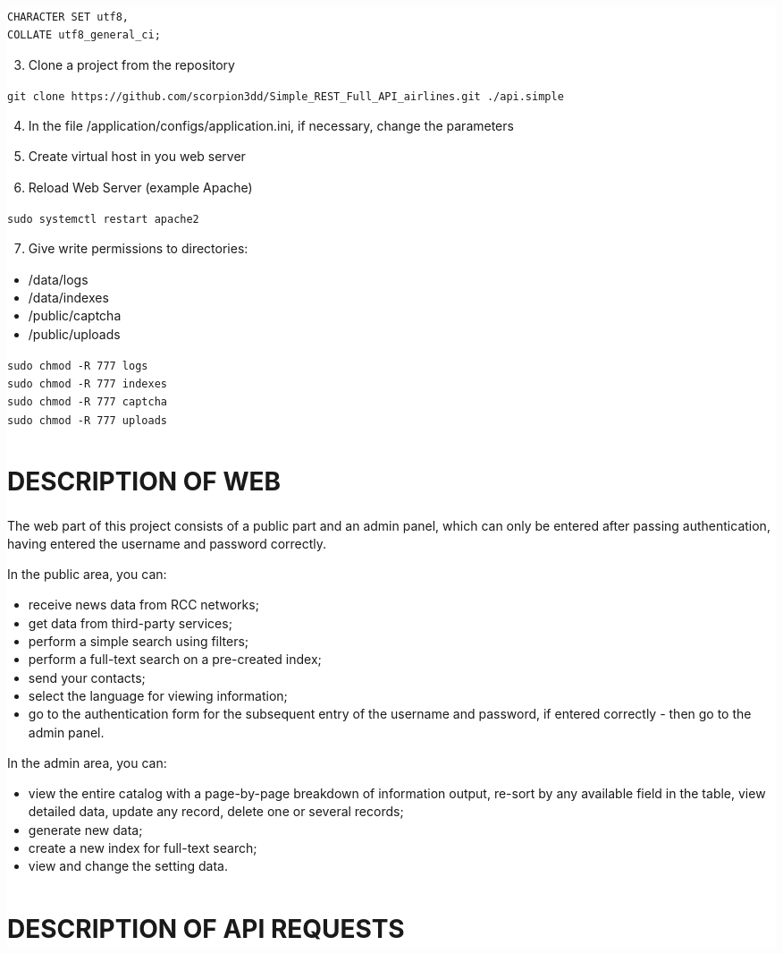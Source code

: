 ~~~~~~
CHARACTER SET utf8,
COLLATE utf8_general_ci;
~~~~~~

3. Clone a project from the repository
~~~~~~
git clone https://github.com/scorpion3dd/Simple_REST_Full_API_airlines.git ./api.simple
~~~~~~
4. In the file /application/configs/application.ini, if necessary, change the parameters

5. Create virtual host in you web server

6. Reload Web Server (example Apache)
~~~~~~
sudo systemctl restart apache2
~~~~~~
7. Give write permissions to directories:
- /data/logs
- /data/indexes
- /public/captcha
- /public/uploads
~~~~~~
sudo chmod -R 777 logs
sudo chmod -R 777 indexes
sudo chmod -R 777 captcha
sudo chmod -R 777 uploads
~~~~~~

DESCRIPTION OF WEB
============

The web part of this project consists of a public part and an admin panel, 
which can only be entered after passing authentication, having entered 
the username and password correctly.

In the public area, you can:
- receive news data from RCC networks;
- get data from third-party services;
- perform a simple search using filters;
- perform a full-text search on a pre-created index;
- send your contacts;
- select the language for viewing information;
- go to the authentication form for the subsequent entry of the username 
  and password, if entered correctly - then go to the admin panel.

In the admin area, you can:
- view the entire catalog with a page-by-page breakdown of information output, 
  re-sort by any available field in the table, view detailed data, update any record, 
  delete one or several records;
- generate new data;
- create a new index for full-text search;
- view and change the setting data.

DESCRIPTION OF API REQUESTS
============
